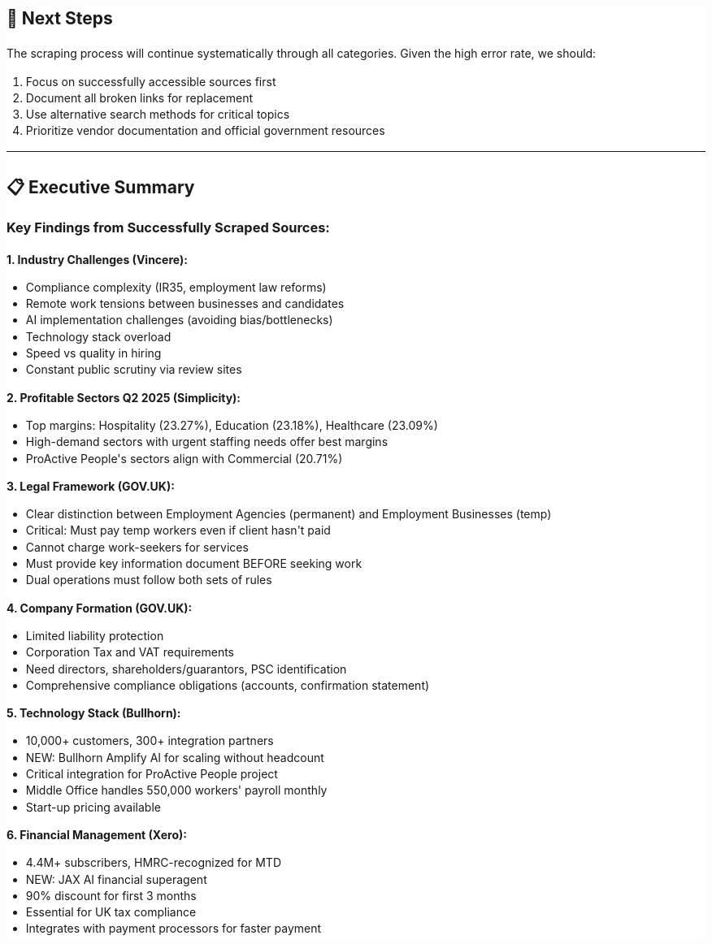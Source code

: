 
## 📝 Next Steps

The scraping process will continue systematically through all categories. Given the high error rate, we should:

1. Focus on successfully accessible sources first
2. Document all broken links for replacement
3. Use alternative search methods for critical topics
4. Prioritize vendor documentation and official government resources

---

## 📋 Executive Summary

### Key Findings from Successfully Scraped Sources:

**1. Industry Challenges (Vincere):**
- Compliance complexity (IR35, employment law reforms)
- Remote work tensions between businesses and candidates
- AI implementation challenges (avoiding bias/bottlenecks)
- Technology stack overload
- Speed vs quality in hiring
- Constant public scrutiny via review sites

**2. Profitable Sectors Q2 2025 (Simplicity):**
- Top margins: Hospitality (23.27%), Education (23.18%), Healthcare (23.09%)
- High-demand sectors with urgent staffing needs offer best margins
- ProActive People's sectors align with Commercial (20.71%)

**3. Legal Framework (GOV.UK):**
- Clear distinction between Employment Agencies (permanent) and Employment Businesses (temp)
- Critical: Must pay temp workers even if client hasn't paid
- Cannot charge work-seekers for services
- Must provide key information document BEFORE seeking work
- Dual operations must follow both sets of rules

**4. Company Formation (GOV.UK):**
- Limited liability protection
- Corporation Tax and VAT requirements
- Need directors, shareholders/guarantors, PSC identification
- Comprehensive compliance obligations (accounts, confirmation statement)

**5. Technology Stack (Bullhorn):**
- 10,000+ customers, 300+ integration partners
- NEW: Bullhorn Amplify AI for scaling without headcount
- Critical integration for ProActive People project
- Middle Office handles 550,000 workers' payroll monthly
- Start-up pricing available

**6. Financial Management (Xero):**
- 4.4M+ subscribers, HMRC-recognized for MTD
- NEW: JAX AI financial superagent
- 90% discount for first 3 months
- Essential for UK tax compliance
- Integrates with payment processors for faster payment
